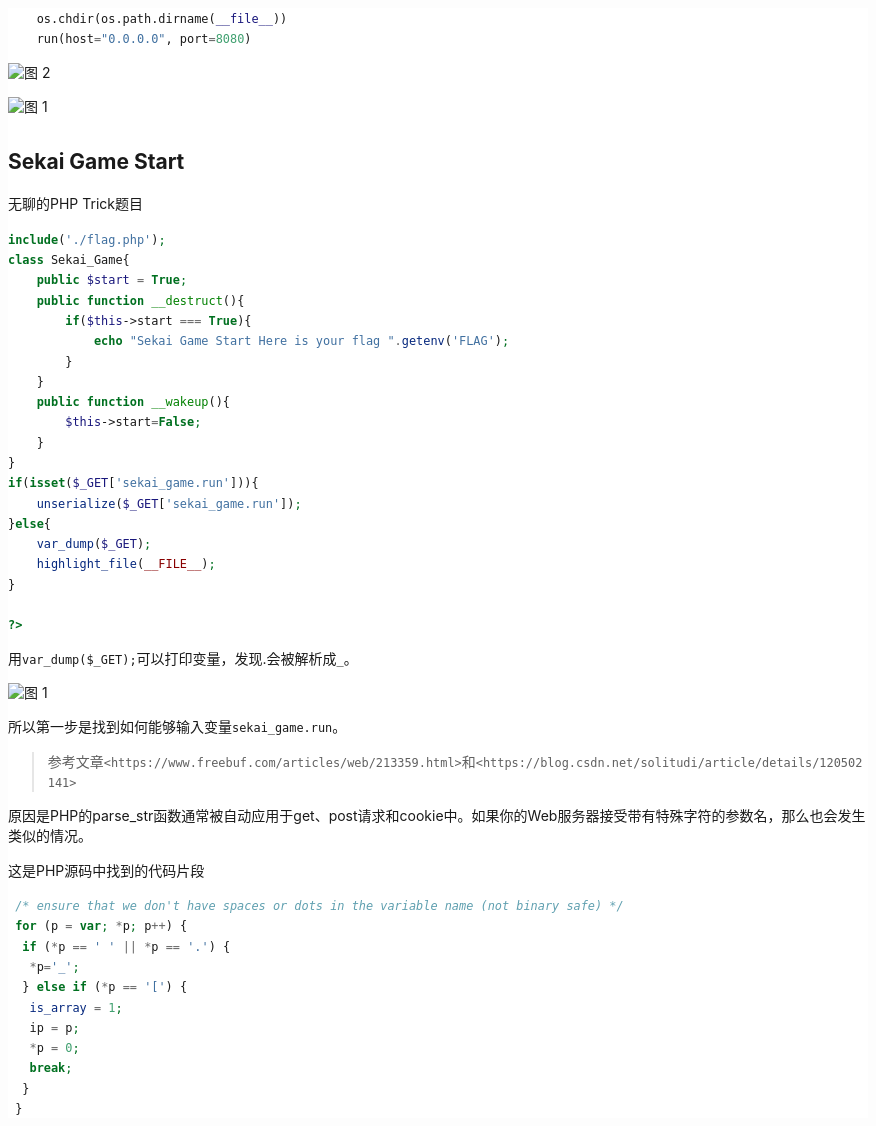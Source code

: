 ```python
    os.chdir(os.path.dirname(__file__))
    run(host="0.0.0.0", port=8080)
```

![图 2](https://s2.loli.net/2022/10/02/BZdlyWzkIfGiMSK.png)

![图 1](https://s2.loli.net/2022/10/02/IVm29Hk4PW75MEL.png)

## Sekai Game Start

无聊的PHP Trick题目

```php
include('./flag.php');
class Sekai_Game{
    public $start = True;
    public function __destruct(){
        if($this->start === True){
            echo "Sekai Game Start Here is your flag ".getenv('FLAG');
        }
    }
    public function __wakeup(){
        $this->start=False;
    }
}
if(isset($_GET['sekai_game.run'])){
    unserialize($_GET['sekai_game.run']);
}else{
    var_dump($_GET);
    highlight_file(__FILE__);
}

?>
```

用`var_dump($_GET);`可以打印变量，发现.会被解析成`_`。

![图 1](https://s2.loli.net/2022/10/02/4SNjolFTWZtqu6L.png)

所以第一步是找到如何能够输入变量`sekai_game.run`。

> 参考文章`<https://www.freebuf.com/articles/web/213359.html>`和`<https://blog.csdn.net/solitudi/article/details/120502141>`

原因是PHP的parse_str函数通常被自动应用于get、post请求和cookie中。如果你的Web服务器接受带有特殊字符的参数名，那么也会发生类似的情况。

这是PHP源码中找到的代码片段

```PHP
 /* ensure that we don't have spaces or dots in the variable name (not binary safe) */
 for (p = var; *p; p++) {
  if (*p == ' ' || *p == '.') {
   *p='_';
  } else if (*p == '[') {
   is_array = 1;
   ip = p;
   *p = 0;
   break;
  }
 }
```
